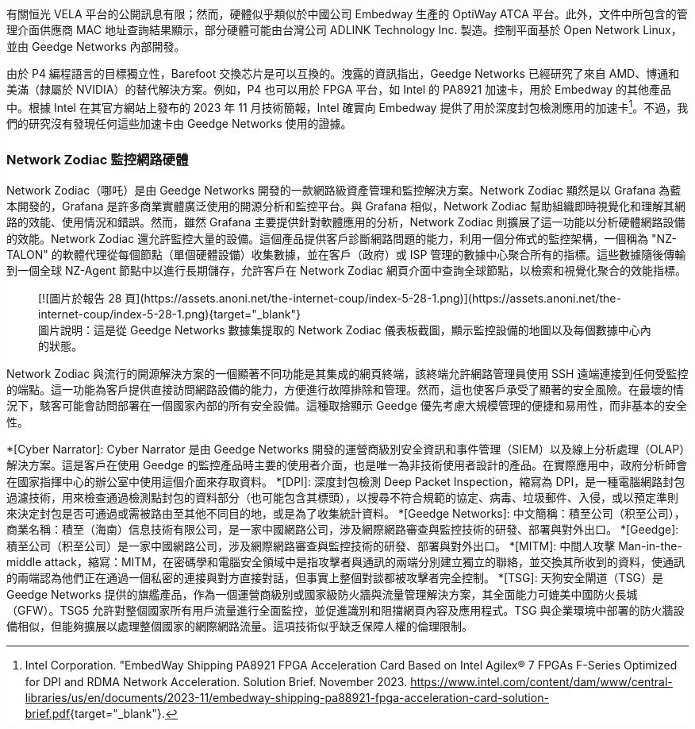 有關恒光 VELA 平台的公開訊息有限；然而，硬體似乎類似於中國公司 Embedway 生產的 OptiWay ATCA 平台。此外，文件中所包含的管理介面供應商 MAC 地址查詢結果顯示，部分硬體可能由台灣公司 ADLINK Technology Inc. 製造。控制平面基於 Open Network Linux，並由 Geedge Networks 內部開發。

由於 P4 編程語言的目標獨立性，Barefoot 交換芯片是可以互換的。洩露的資訊指出，Geedge Networks 已經研究了來自 AMD、博通和美滿（隸屬於 NVIDIA）的替代解決方案。例如，P4 也可以用於 FPGA 平台，如 Intel 的 PA8921 加速卡，用於 Embedway 的其他產品中。根據 Intel 在其官方網站上發布的 2023 年 11 月技術簡報，Intel 確實向 Embedway 提供了用於深度封包檢測應用的加速卡[^16]。不過，我們的研究沒有發現任何這些加速卡由 Geedge Networks 使用的證據。

### Network Zodiac 監控網路硬體

Network Zodiac（哪吒）是由 Geedge Networks 開發的一款網路級資產管理和監控解決方案。Network Zodiac 顯然是以 Grafana 為藍本開發的，Grafana 是許多商業實體廣泛使用的開源分析和監控平台。與 Grafana 相似，Network Zodiac 幫助組織即時視覺化和理解其網路的效能、使用情況和錯誤。然而，雖然 Grafana 主要提供針對軟體應用的分析，Network Zodiac 則擴展了這一功能以分析硬體網路設備的效能。Network Zodiac 還允許監控大量的設備。這個產品提供客戶診斷網路問題的能力，利用一個分佈式的監控架構，一個稱為 "NZ-TALON" 的軟體代理從每個節點（單個硬體設備）收集數據，並在客戶（政府）或 ISP 管理的數據中心聚合所有的指標。這些數據隨後傳輸到一個全球 NZ-Agent 節點中以進行長期儲存，允許客戶在 Network Zodiac 網頁介面中查詢全球節點，以檢索和視覺化聚合的效能指標。

<figure markdown="span">
  [![圖片於報告 28 頁](https://assets.anoni.net/the-internet-coup/index-5-28-1.png)](https://assets.anoni.net/the-internet-coup/index-5-28-1.png){target="_blank"}
  <figcaption>圖片說明：這是從 Geedge Networks 數據集提取的 Network Zodiac 儀表板截圖，顯示監控設備的地圖以及每個數據中心內的狀態。</figcaption>
</figure>

Network Zodiac 與流行的開源解決方案的一個顯著不同功能是其集成的網頁終端，該終端允許網路管理員使用 SSH 遠端連接到任何受監控的端點。這一功能為客戶提供直接訪問網路設備的能力，方便進行故障排除和管理。然而，這也使客戶承受了顯著的安全風險。在最壞的情況下，駭客可能會訪問部署在一個國家內部的所有安全設備。這種取捨顯示 Geedge 優先考慮大規模管理的便捷和易用性，而非基本的安全性。

[^4]: 從資料中看到的客戶部署情況顯示，Cyber Narrator 運行於中國伺服器製造商浪潮的高密度存儲伺服器上。該軟體本身並不依賴於特定硬體，可部署於任何供應商的通用伺服器硬體上。
[^5]: 它基於 Apache Kafka，利用了 Apache Druid 資料儲存、Apache Rink 分散式處理引擎和 ClickHouse 分析型資料庫構建而成。
[^6]: SQL 模式本質上是一個資料庫的組織系統。
[^7]: 這意味著，TSG Galaxy 的客戶可以將網路流量歸因於一個 IP 位址，以及特定的手機或 SIM 卡。
[^8]: 在中國神話中，天狗通常被描繪為一隻在日食或月食中吞噬太陽或月亮的狗。
[^9]: Minqshi Wuet et al, "How the Great Firewall of China Detects and Blocks Fully Encrypted Traffic", Proceedings of  the 32nd USENIX Securitmposium. August 9-11 2023. Anaheim CA USA <https://www.usenix.org/conference/usenixsecurity23/presentation/wu-mingshi>{target="_blank"}.
[^10]: 為了提取這些指紋，Geedge 和 Mesalab 的學生使用了一個開源工具 tcpdump 的修改版本，稱為 tcpdump_mesa。接著，指紋會被轉換為規則集，使用四個深度數據包檢查系統之一：SAPP（Stream Analyze Process Platform），一個 C 語言的封包解析和注入庫；Stellar，一個狀態防火牆插件平台，相較於 SAPP 運作在更高的抽象層次；或是 Maat，一個宣告式系統。與 SAPP 和 Stellar 不同，Maat 不需要編程知識以開發新規則。Maat 能夠匹配常見的連接指紋，包括 IP 位址、域名、TLS 伺服器名稱指示（SNI）、JA3/JA4 指紋，這些指紋在 JSON 文件中被指定。Maat 規則透過使用 Redis 資料庫進行同步，以確保這些規則在 TSG 叢集的節點中一致應用。另一個執行深度數據包檢查的系統由兩個二進位文件組成，分別為「libqmengine.so」和「libqmbundle.so」。雖然洩漏的信息不包括相關的源代碼，其中包含的 Jira 票據將這一系統稱作 QDPI 或「第三方識別引擎庫」，這暗示了該系統可能不是由 Geedge Networks 開發。分析數據中的 Jira 票據表達了關於無法修改第三方引擎行為的擔憂，並強調了在獲取此系統技術支援時的挑戰。這些擔憂進一步支持了這些二進位文件不是由 Geedge Networks 開發的觀點。對這些二進位文件的初步逆向工程指出它們參與了網路協議和服務的分類。與第三方引擎的整合是透過使用名為 qdpi_detector 的 Stellar 插件來完成的。
[^11]: 他們在中國的一個區域性國內客戶中試驗了這個系統。該軟體的初始版本收到此客戶的負面反饋，主要原因是需要在 Python 中進行用戶介面自動化腳本編寫以促進與應用程式的互動。這成了一個重大挑戰，因為終端使用者通常缺乏必要的腳本編寫技能。此外，客戶擔心自動分類過程可能會導致誤報，將廣告網路和由第三方庫產生的其他網路請求錯誤分類為指紋。
[^12]: 儘管當今市場上大多數網路分享檢測解決方案主要依靠分析收到的 IP 封包的生存時間（TTL）值，TSG 採用的是更為複雜的方法。它結合被動作業系統檢測技術與深度數據包檢查來識別與驗證入口網頁檢測（特別是所謂的 generate_204 請求）相關的 HTTP 請求，這些請求根據所用的作業系統而有所不同。因此，任何通過行動連線進入網路的桌面作業系統客戶均被視為網路分享活動的指示。天狗安全閘道採用的另一種技術涉及分析 TCP 時間戳值中的差異，在現代 TCP 堆疊中，這個計數器在啟動時初始化為一個隨機值；這些值的變化表明在網路位址轉換（NAT）背後存在多個裝置。
[^13]: Bill Marczak et al, "China's Great Cannon", published on April 10 2025. <https://citizenlab.ca/2015/04/chinas-great-cannon/>{target="_blank"}.
[^14]: 在中國神話中，畢方是一種獨腳鳥，象徵著不幸的預兆，特別是與火相關的不幸。據信它的出現預示著該地區可能有災難發生。
[^15]: 該系統整合了統一認證，並由中央配置存儲支撐，這可將設置同步到叢集中的各個節點，同時還整合了故障轉移機制以確保運營的連續性。其底層使用一個 Restful API 來查詢叢集中的各種組件以獲取狀態和故障信息。此 API 在內部被稱為 TSG-OAM，其中 OAM 是運營和維護的縮寫。
[^16]: Intel Corporation. "EmbedWay Shipping PA8921 FPGA Acceleration Card Based on Intel Agilex® 7 FPGAs F-Series Optimized for DPI and RDMA Network Acceleration. Solution Brief. November 2023. <https://www.intel.com/content/dam/www/central-libraries/us/en/documents/2023-11/embedway-shipping-pa88921-fpga-acceleration-card-solution-brief.pdf>{target="_blank"}.

*[Cyber Narrator]: Cyber Narrator 是由 Geedge Networks 開發的運營商級別安全資訊和事件管理（SIEM）以及線上分析處理（OLAP）解決方案。這是客戶在使用 Geedge 的監控產品時主要的使用者介面，也是唯一為非技術使用者設計的產品。在實際應用中，政府分析師會在國家指揮中心的辦公室中使用這個介面來存取資料。
*[DPI]: 深度封包檢測 Deep Packet Inspection，縮寫為 DPI，是一種電腦網路封包過濾技術，用來檢查通過檢測點封包的資料部分（也可能包含其標頭），以搜尋不符合規範的協定、病毒、垃圾郵件、入侵，或以預定準則來決定封包是否可通過或需被路由至其他不同目的地，或是為了收集統計資料。
*[Geedge Networks]: 中文簡稱：積至公司（积至公司），商業名稱：積至（海南）信息技術有限公司，是一家中國網路公司，涉及網際網路審查與監控技術的研發、部署與對外出口。
*[Geedge]: 積至公司（积至公司）是一家中國網路公司，涉及網際網路審查與監控技術的研發、部署與對外出口。
*[MITM]: 中間人攻擊 Man-in-the-middle attack，縮寫：MITM，在密碼學和電腦安全領域中是指攻擊者與通訊的兩端分別建立獨立的聯絡，並交換其所收到的資料，使通訊的兩端認為他們正在通過一個私密的連接與對方直接對話，但事實上整個對談都被攻擊者完全控制。
*[TSG]: 天狗安全閘道（TSG）是 Geedge Networks 提供的旗艦產品，作為一個運營商級別或國家級防火牆與流量管理解決方案，其全面能力可媲美中國防火長城（GFW）。TSG5 允許對整個國家所有用戶流量進行全面監控，並促進識別和阻擋網頁內容及應用程式。TSG 與企業環境中部署的防火牆設備相似，但能夠擴展以處理整個國家的網際網路流量。這項技術似乎缺乏保障人權的倫理限制。
